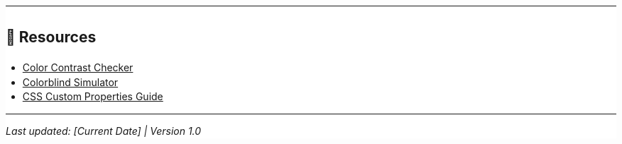 ______________________________________________________________________

## 🔗 Resources

- [Color Contrast Checker](https://webaim.org/resources/contrastchecker/)
- [Colorblind Simulator](https://www.color-blindness.com/coblis-color-blindness-simulator/)
- [CSS Custom Properties Guide](https://developer.mozilla.org/en-US/docs/Web/CSS/--*)

______________________________________________________________________

*Last updated: [Current Date] | Version 1.0*
